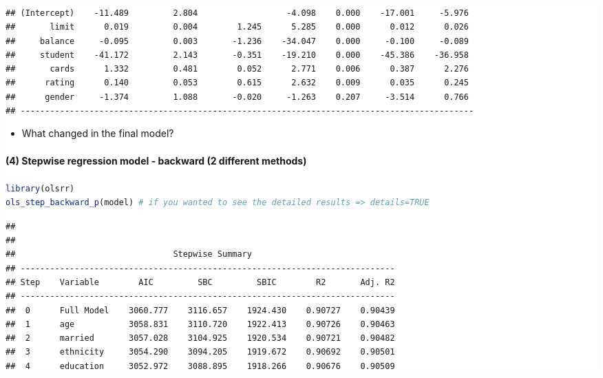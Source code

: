     ## (Intercept)    -11.489         2.804                  -4.098    0.000    -17.001     -5.976 
    ##       limit      0.019         0.004        1.245      5.285    0.000      0.012      0.026 
    ##     balance     -0.095         0.003       -1.236    -34.047    0.000     -0.100     -0.089 
    ##     student    -41.172         2.143       -0.351    -19.210    0.000    -45.386    -36.958 
    ##       cards      1.332         0.481        0.052      2.771    0.006      0.387      2.276 
    ##      rating      0.140         0.053        0.615      2.632    0.009      0.035      0.245 
    ##      gender     -1.374         1.088       -0.020     -1.263    0.207     -3.514      0.766 
    ## --------------------------------------------------------------------------------------------

- What changed in the final model?

#### (4) Stepwise regression model - backward (2 different methods)

``` r
library(olsrr)
ols_step_backward_p(model) # if you wanted to see the detailed results => details=TRUE 
```

    ## 
    ## 
    ##                                Stepwise Summary                               
    ## ----------------------------------------------------------------------------
    ## Step    Variable        AIC         SBC         SBIC        R2       Adj. R2 
    ## ----------------------------------------------------------------------------
    ##  0      Full Model    3060.777    3116.657    1924.430    0.90727    0.90439 
    ##  1      age           3058.831    3110.720    1922.413    0.90726    0.90463 
    ##  2      married       3057.028    3104.925    1920.534    0.90721    0.90482 
    ##  3      ethnicity     3054.290    3094.205    1919.672    0.90692    0.90501 
    ##  4      education     3052.972    3088.895    1918.266    0.90676    0.90509 